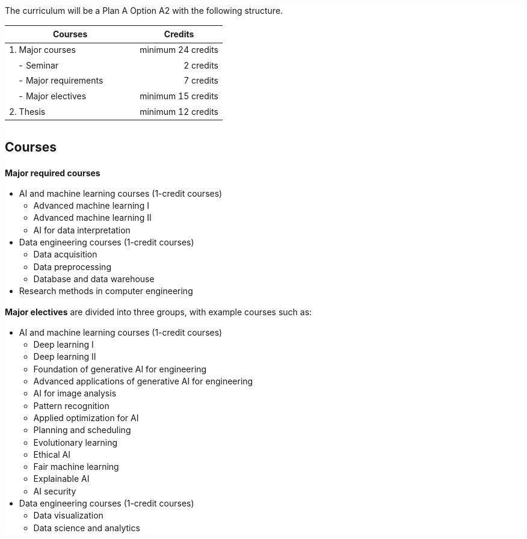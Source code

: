 The curriculum will be a Plan A Option A2 with the following structure.

<table>
  <thead>
      <tr>
          <th width="60%">Courses</th>
          <th>Credits</th>
      </tr>
  </thead>
  <tbody>
      <tr>
          <td>1. Major courses</td>
          <td style="text-align: right;">minimum 24 credits</td>
      </tr>
      <tr>
          <td> &nbsp;&nbsp;&nbsp; - Seminar</td>
          <td style="text-align: right;">2 credits</td>
      </tr>
      <tr>
          <td> &nbsp;&nbsp;&nbsp; - Major requirements</td>
          <td style="text-align: right;">7 credits</td>
      </tr>
      <tr>
          <td> &nbsp;&nbsp;&nbsp; - Major electives</td>
          <td style="text-align: right;">minimum 15 credits</td>
      </tr>
      <tr>
          <td>2. Thesis</td>
          <td style="text-align: right;">minimum 12 credits</td>
      </tr>
  </tbody>
</table>

## Courses

**Major required courses**

- AI and machine learning courses (1-credit courses)
  - Advanced machine learning I
  - Advanced machine learning II
  - AI for data interpretation
- Data engineering courses (1-credit courses)
  - Data acquisition
  - Data preprocessing
  - Database and data warehouse
- Research methods in computer engineering

**Major electives** are divided into three groups, with example courses such as:
- AI and machine learning courses (1-credit courses)
  - Deep learning I
  - Deep learning II
  - Foundation of generative AI for engineering
  - Advanced applications of generative AI for engineering
  - AI for image analysis
  - Pattern recognition
  - Applied optimization for AI
  - Planning and scheduling
  - Evolutionary learning
  - Ethical AI
  - Fair machine learning
  - Explainable AI
  - AI security
- Data engineering courses (1-credit courses)
  - Data visualization
  - Data science and analytics
